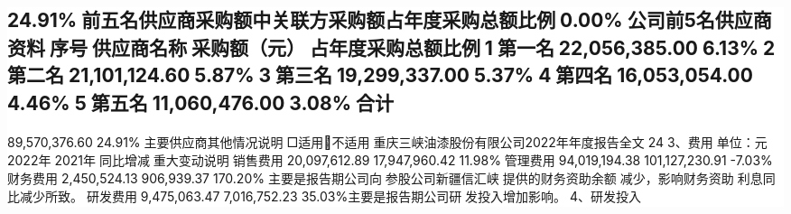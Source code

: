 24.91%
前五名供应商采购额中关联方采购额占年度采购总额比例
0.00%
公司前5名供应商资料
序号
供应商名称
采购额（元）
占年度采购总额比例
1
第一名
22,056,385.00
6.13%
2
第二名
21,101,124.60
5.87%
3
第三名
19,299,337.00
5.37%
4
第四名
16,053,054.00
4.46%
5
第五名
11,060,476.00
3.08%
合计
--
89,570,376.60
24.91%
主要供应商其他情况说明
□适用不适用
重庆三峡油漆股份有限公司2022年年度报告全文
24
3、费用
单位：元2022年
2021年
同比增减
重大变动说明
销售费用
20,097,612.89
17,947,960.42
11.98%
管理费用
94,019,194.38
101,127,230.91
-7.03%
财务费用
2,450,524.13
906,939.37
170.20%
主要是报告期公司向
参股公司新疆信汇峡
提供的财务资助余额
减少，影响财务资助
利息同比减少所致。
研发费用
9,475,063.47
7,016,752.23
35.03%主要是报告期公司研
发投入增加影响。
4、研发投入